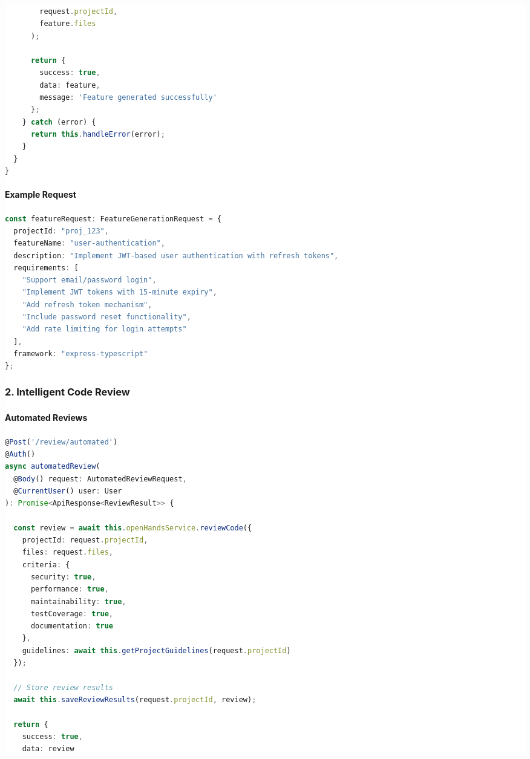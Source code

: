```typescript
        request.projectId,
        feature.files
      );

      return {
        success: true,
        data: feature,
        message: 'Feature generated successfully'
      };
    } catch (error) {
      return this.handleError(error);
    }
  }
}
```

#### Example Request
```typescript
const featureRequest: FeatureGenerationRequest = {
  projectId: "proj_123",
  featureName: "user-authentication",
  description: "Implement JWT-based user authentication with refresh tokens",
  requirements: [
    "Support email/password login",
    "Implement JWT tokens with 15-minute expiry",
    "Add refresh token mechanism",
    "Include password reset functionality",
    "Add rate limiting for login attempts"
  ],
  framework: "express-typescript"
};
```

### 2. Intelligent Code Review

#### Automated Reviews
```typescript
@Post('/review/automated')
@Auth()
async automatedReview(
  @Body() request: AutomatedReviewRequest,
  @CurrentUser() user: User
): Promise<ApiResponse<ReviewResult>> {
  
  const review = await this.openHandsService.reviewCode({
    projectId: request.projectId,
    files: request.files,
    criteria: {
      security: true,
      performance: true,
      maintainability: true,
      testCoverage: true,
      documentation: true
    },
    guidelines: await this.getProjectGuidelines(request.projectId)
  });

  // Store review results
  await this.saveReviewResults(request.projectId, review);
  
  return {
    success: true,
    data: review
```
